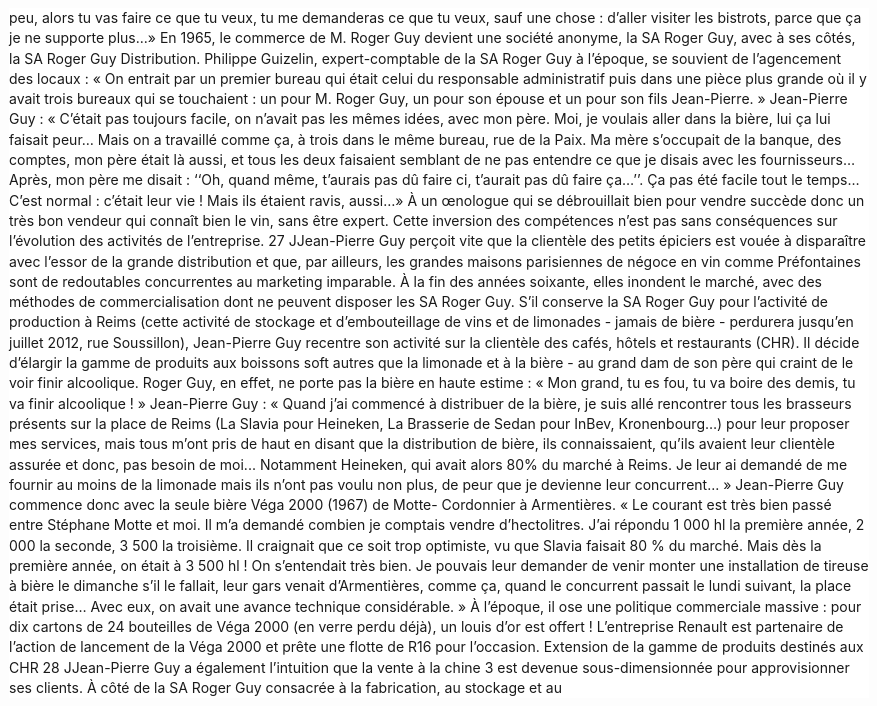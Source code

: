    peu, alors tu vas faire ce que tu veux, tu me demanderas ce que tu
   veux, sauf une chose : d’aller visiter les bistrots, parce que ça je ne
   supporte plus...»
   En 1965, le commerce de M. Roger Guy devient une société
   anonyme, la SA Roger Guy, avec à ses côtés, la SA Roger Guy
   Distribution.
   Philippe Guizelin, expert-comptable de la SA Roger Guy à
   l’époque, se souvient de l’agencement des locaux : « On entrait
   par un premier bureau qui était celui du responsable administratif
   puis dans une pièce plus grande où il y avait trois bureaux qui se
   touchaient : un pour M. Roger Guy, un pour son épouse et un pour
   son fils Jean-Pierre. »
   Jean-Pierre Guy : « C’était pas toujours facile, on n’avait pas les
   mêmes idées, avec mon père. Moi, je voulais aller dans la bière,
   lui ça lui faisait peur… Mais on a travaillé comme ça, à trois dans
   le même bureau, rue de la Paix. Ma mère s’occupait de la banque,
   des comptes, mon père était là aussi, et tous les deux faisaient
   semblant de ne pas entendre ce que je disais avec les fournisseurs…
   Après, mon père me disait : ‘‘Oh, quand même, t’aurais pas dû faire
   ci, t’aurait pas dû faire ça…’’. Ça pas été facile tout le temps… C’est
   normal : c’était leur vie ! Mais ils étaient ravis, aussi…»
   À un œnologue qui se débrouillait bien pour vendre succède
   donc un très bon vendeur qui connaît bien le vin, sans être expert.
   Cette inversion des compétences n’est pas sans conséquences
   sur l’évolution des activités de l’entreprise.
   27
   JJean-Pierre Guy perçoit vite que la clientèle des petits épiciers est vouée à disparaître
   avec l’essor de la grande distribution et que, par ailleurs, les grandes maisons
   parisiennes de négoce en vin comme Préfontaines sont de redoutables concurrentes au
   marketing imparable. À la fin des années soixante, elles inondent le marché, avec des
   méthodes de commercialisation dont ne peuvent disposer les SA Roger Guy.
   S’il conserve la SA Roger Guy pour l’activité de production à Reims (cette activité de
   stockage et d’embouteillage de vins et de limonades - jamais de bière - perdurera
   jusqu’en juillet 2012, rue Soussillon), Jean-Pierre Guy recentre son activité sur la clientèle
   des cafés, hôtels et restaurants (CHR).
   Il décide d’élargir la gamme de produits aux boissons soft autres que la limonade et à
   la bière - au grand dam de son père qui craint de le voir finir alcoolique. Roger Guy, en
   effet, ne porte pas la bière en haute estime : « Mon grand, tu es fou, tu va boire des demis,
   tu va finir alcoolique ! »
   Jean-Pierre Guy : « Quand j’ai commencé à distribuer de la bière, je suis allé rencontrer
   tous les brasseurs présents sur la place de Reims (La Slavia pour Heineken, La Brasserie de
   Sedan pour InBev, Kronenbourg…) pour leur proposer mes services, mais tous m’ont pris
   de haut en disant que la distribution de bière, ils connaissaient, qu’ils avaient leur clientèle
   assurée et donc, pas besoin de moi... Notamment Heineken, qui avait alors 80% du marché
   à Reims. Je leur ai demandé de me fournir au moins de la limonade mais ils n’ont pas voulu
   non plus, de peur que je devienne leur concurrent... »
   Jean-Pierre Guy commence donc avec la seule bière Véga 2000 (1967) de Motte-
   Cordonnier à Armentières. « Le courant est très bien passé entre Stéphane Motte et moi. Il
   m’a demandé combien je comptais vendre d’hectolitres. J’ai répondu 1 000 hl la première
   année, 2 000 la seconde, 3 500 la troisième. Il craignait que ce soit trop optimiste, vu que
   Slavia faisait 80 % du marché. Mais dès la première année, on était à 3 500 hl ! On s’entendait
   très bien. Je pouvais leur demander de venir monter une installation de tireuse à bière le
   dimanche s’il le fallait, leur gars venait d’Armentières, comme ça, quand le concurrent
   passait le lundi suivant, la place était prise… Avec eux, on avait une avance technique
   considérable. »
   À l’époque, il ose une politique commerciale massive : pour dix cartons de 24 bouteilles
   de Véga 2000 (en verre perdu déjà), un louis d’or est offert ! L’entreprise Renault est
   partenaire de l’action de lancement de la Véga 2000 et prête une flotte de R16 pour
   l’occasion.
   Extension de la gamme de produits destinés aux CHR
   28
   JJean-Pierre Guy a également l’intuition que la vente à la chine 3
   est devenue sous-dimensionnée pour approvisionner ses clients. À
   côté de la SA Roger Guy consacrée à la fabrication, au stockage et au